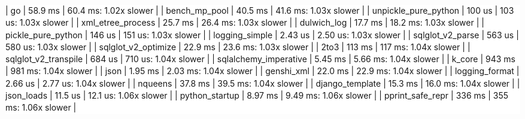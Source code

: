 | go                               | 58.9 ms                                                                                                             | 60.4 ms: 1.02x slower                                                                                                     |
| bench_mp_pool                    | 40.5 ms                                                                                                             | 41.6 ms: 1.03x slower                                                                                                     |
| unpickle_pure_python             | 100 us                                                                                                              | 103 us: 1.03x slower                                                                                                      |
| xml_etree_process                | 25.7 ms                                                                                                             | 26.4 ms: 1.03x slower                                                                                                     |
| dulwich_log                      | 17.7 ms                                                                                                             | 18.2 ms: 1.03x slower                                                                                                     |
| pickle_pure_python               | 146 us                                                                                                              | 151 us: 1.03x slower                                                                                                      |
| logging_simple                   | 2.43 us                                                                                                             | 2.50 us: 1.03x slower                                                                                                     |
| sqlglot_v2_parse                 | 563 us                                                                                                              | 580 us: 1.03x slower                                                                                                      |
| sqlglot_v2_optimize              | 22.9 ms                                                                                                             | 23.6 ms: 1.03x slower                                                                                                     |
| 2to3                             | 113 ms                                                                                                              | 117 ms: 1.04x slower                                                                                                      |
| sqlglot_v2_transpile             | 684 us                                                                                                              | 710 us: 1.04x slower                                                                                                      |
| sqlalchemy_imperative            | 5.45 ms                                                                                                             | 5.66 ms: 1.04x slower                                                                                                     |
| k_core                           | 943 ms                                                                                                              | 981 ms: 1.04x slower                                                                                                      |
| json                             | 1.95 ms                                                                                                             | 2.03 ms: 1.04x slower                                                                                                     |
| genshi_xml                       | 22.0 ms                                                                                                             | 22.9 ms: 1.04x slower                                                                                                     |
| logging_format                   | 2.66 us                                                                                                             | 2.77 us: 1.04x slower                                                                                                     |
| nqueens                          | 37.8 ms                                                                                                             | 39.5 ms: 1.04x slower                                                                                                     |
| django_template                  | 15.3 ms                                                                                                             | 16.0 ms: 1.04x slower                                                                                                     |
| json_loads                       | 11.5 us                                                                                                             | 12.1 us: 1.06x slower                                                                                                     |
| python_startup                   | 8.97 ms                                                                                                             | 9.49 ms: 1.06x slower                                                                                                     |
| pprint_safe_repr                 | 336 ms                                                                                                              | 355 ms: 1.06x slower                                                                                                      |